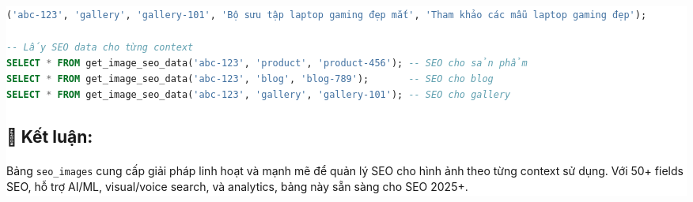 ```sql
('abc-123', 'gallery', 'gallery-101', 'Bộ sưu tập laptop gaming đẹp mắt', 'Tham khảo các mẫu laptop gaming đẹp');

-- Lấy SEO data cho từng context
SELECT * FROM get_image_seo_data('abc-123', 'product', 'product-456'); -- SEO cho sản phẩm
SELECT * FROM get_image_seo_data('abc-123', 'blog', 'blog-789');       -- SEO cho blog
SELECT * FROM get_image_seo_data('abc-123', 'gallery', 'gallery-101'); -- SEO cho gallery
```

## **🎉 Kết luận:**

Bảng `seo_images` cung cấp giải pháp linh hoạt và mạnh mẽ để quản lý SEO cho hình ảnh theo từng context sử dụng. Với 50+ fields SEO, hỗ trợ AI/ML, visual/voice search, và analytics, bảng này sẵn sàng cho SEO 2025+.






